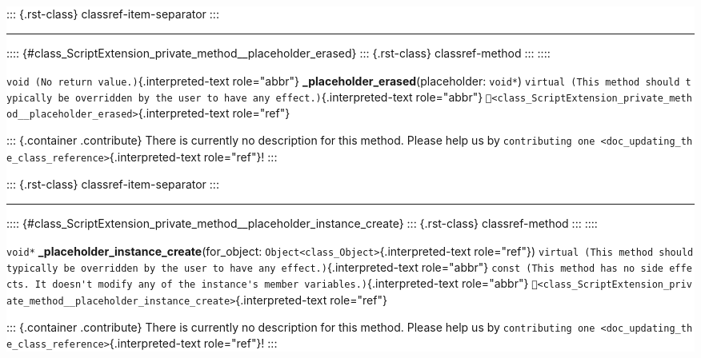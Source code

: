 ::: {.rst-class}
classref-item-separator
:::

------------------------------------------------------------------------

:::: {#class_ScriptExtension_private_method__placeholder_erased}
::: {.rst-class}
classref-method
:::
::::

`void (No return value.)`{.interpreted-text role="abbr"}
**\_placeholder_erased**(placeholder: `void*`)
`virtual (This method should typically be overridden by the user to have any effect.)`{.interpreted-text
role="abbr"}
`🔗<class_ScriptExtension_private_method__placeholder_erased>`{.interpreted-text
role="ref"}

::: {.container .contribute}
There is currently no description for this method. Please help us by
`contributing one <doc_updating_the_class_reference>`{.interpreted-text
role="ref"}!
:::

::: {.rst-class}
classref-item-separator
:::

------------------------------------------------------------------------

:::: {#class_ScriptExtension_private_method__placeholder_instance_create}
::: {.rst-class}
classref-method
:::
::::

`void*` **\_placeholder_instance_create**(for_object:
`Object<class_Object>`{.interpreted-text role="ref"})
`virtual (This method should typically be overridden by the user to have any effect.)`{.interpreted-text
role="abbr"}
`const (This method has no side effects. It doesn't modify any of the instance's member variables.)`{.interpreted-text
role="abbr"}
`🔗<class_ScriptExtension_private_method__placeholder_instance_create>`{.interpreted-text
role="ref"}

::: {.container .contribute}
There is currently no description for this method. Please help us by
`contributing one <doc_updating_the_class_reference>`{.interpreted-text
role="ref"}!
:::
